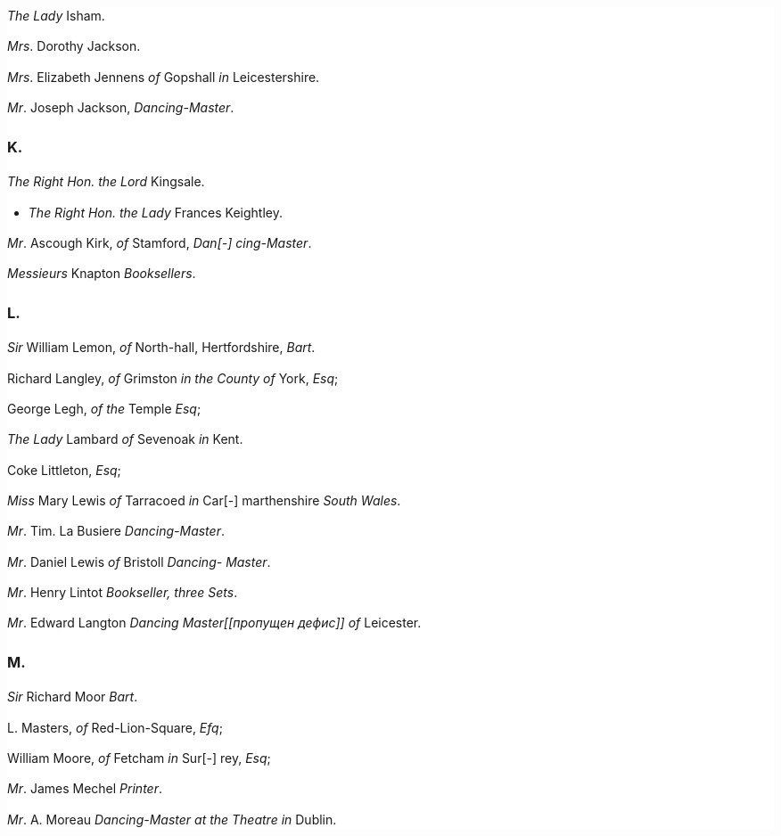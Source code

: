 _The Lady_ Isham.

_Mrs_. Dorothy Jackson.

_Mrs_. Elizabeth Jennens _of_ Gopshall 
_in_ Leicestershire.

_Mr_. Joseph Jackson, _Dancing-Master_.
 
### K.
 
_The Right Hon. the Lord_ Kingsale.

+ _The Right Hon. the Lady_ Frances 
Keightley.

_Mr_. Ascough Kirk, _of_ Stamford, _Dan[-]
cing-Master_.

_Messieurs_ Knapton _Booksellers_.
 
### L.
 
_Sir_ William Lemon, _of_ North-hall, 
Hertfordshire, _Bart_.

Richard Langley, _of_ Grimston _in the 
County of_ York, _Esq_;

George Legh, _of the_ Temple _Esq_;

_The Lady_ Lambard _of_ Sevenoak _in_ Kent.

Coke Littleton, _Esq_;

_Miss_ Mary Lewis _of_ Tarracoed _in_ Car[-]
marthenshire _South Wales_.

_Mr_. Tim. La Busiere _Dancing-Master_.

_Mr_. Daniel Lewis _of_ Bristoll _Dancing-
Master_.

_Mr_. Henry Lintot _Bookseller, three Sets_.

_Mr_. Edward Langton _Dancing Master[[пропущен дефис]] 
of_ Leicester.

 
### M.
 
_Sir_ Richard Moor _Bart_.

L. Masters, _of_ Red-Lion-Square, _Efq_;

William Moore, _of_ Fetcham _in_ Sur[-]
rey, _Esq_;

_Mr_. James Mechel _Printer_.

_Mr_. A. Moreau _Dancing-Master at the 
Theatre in_ Dublin.
 
